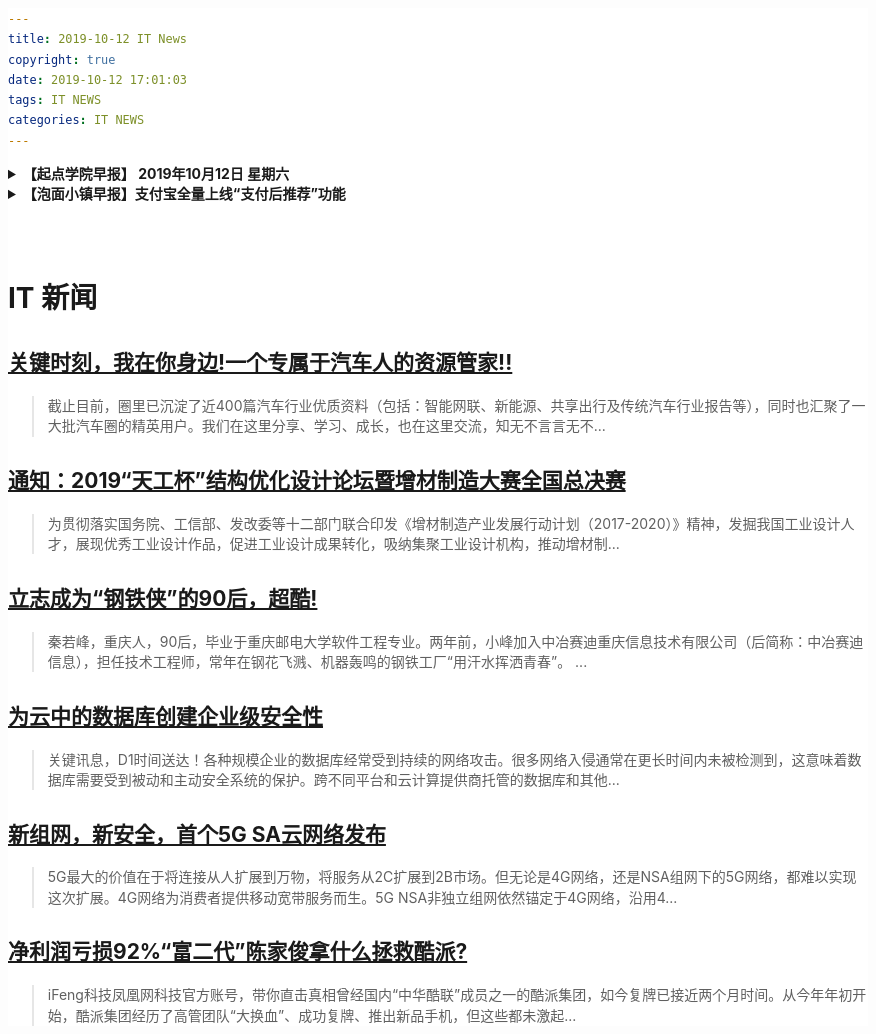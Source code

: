```yaml
---
title: 2019-10-12 IT News
copyright: true
date: 2019-10-12 17:01:03
tags: IT NEWS
categories: IT NEWS
---
```

<details><summary><b>【起点学院早报】 2019年10月12日 星期六</b></summary></details>
<details><summary><b>【泡面小镇早报】支付宝全量上线“支付后推荐”功能</b></summary></details>

<p>&nbsp;</p>

# IT 新闻 
 ## [关键时刻，我在你身边!一个专属于汽车人的资源管家!!](http://mp.weixin.qq.com/s?src=11&timestamp=1570870804&ver=1907&signature=eEHptPrrHhtEUJcSJ0I9MFJ48YqIif9JVh9yECvM4iu9YBSc04PiBg1nIfk*go9wzzU5cNRWYA620yF7uCX3nck8KT4WIIkyIVfBZFXjjh2iKpYXNq2KL8pHuw1KA0Yd&new=1)
 > 截止目前，圈里已沉淀了近400篇汽车行业优质资料（包括：智能网联、新能源、共享出行及传统汽车行业报告等），同时也汇聚了一大批汽车圈的精英用户。我们在这里分享、学习、成长，也在这里交流，知无不言言无不...
 ## [通知：2019“天工杯”结构优化设计论坛暨增材制造大赛全国总决赛](http://mp.weixin.qq.com/s?src=11&timestamp=1570870804&ver=1907&signature=nUnMdaBXZFpMCdMSzwf6frSjUukqiHnGOR5w8SEEmOh6rywHvNK9fiiBAkyWVWi4Kl0mYq2L4CSzNidhCBi5N7qK1ts5s3PO6w*ILTsPojBGVKVbjC7o7ilLBlunAKPl&new=1)
 > 为贯彻落实国务院、工信部、发改委等十二部门联合印发《增材制造产业发展行动计划（2017-2020）》精神，发掘我国工业设计人才，展现优秀工业设计作品，促进工业设计成果转化，吸纳集聚工业设计机构，推动增材制...
 ## [立志成为“钢铁侠”的90后，超酷!](http://mp.weixin.qq.com/s?src=11&timestamp=1570870804&ver=1907&signature=FT1CURt6KNKI*R-hXTY9PvKthWwOW*kywfubdCSrlaLnrzGrpnSBTTOWhBVLxudp4HGzcjPMHFViogipwciyeTeOm02S1gtUIUMcIZ9kkAvrpGSZwTbQO5V6ygkAmqj*&new=1)
 > 秦若峰，重庆人，90后，毕业于重庆邮电大学软件工程专业。两年前，小峰加入中冶赛迪重庆信息技术有限公司（后简称：中冶赛迪信息），担任技术工程师，常年在钢花飞溅、机器轰鸣的钢铁工厂“用汗水挥洒青春”。 ...
 ## [为云中的数据库创建企业级安全性](http://mp.weixin.qq.com/s?src=11&timestamp=1570870804&ver=1907&signature=O4LHoEVxlwTwEB7KkYIYO9MLeaoGPsUOFA*3evroZmpD1tn63-oK1AsT4r4ua4zLKzJ4jJBcI45Tm79EuLkK11Nii6xFA55EFDq*noaeB6AyPfTm1MhfnuvqrdxEXZHP&new=1)
 > 关键讯息，D1时间送达！各种规模企业的数据库经常受到持续的网络攻击。很多网络入侵通常在更长时间内未被检测到，这意味着数据库需要受到被动和主动安全系统的保护。跨不同平台和云计算提供商托管的数据库和其他...
 ## [新组网，新安全，首个5G SA云网络发布](http://mp.weixin.qq.com/s?src=11&timestamp=1570870804&ver=1907&signature=AZfxkMtBaLtfOU77j9zS7cQMX4l9qnO0pPjBq7TPVP4lrQVN8O16uOgJ5VdHcIdJhPhaoIlNlMeCpCM8QikLp5CNk9ZITHX90TVtOZAcmVZDV5wJ4P8uKXz1-1t74CFC&new=1)
 > 5G最大的价值在于将连接从人扩展到万物，将服务从2C扩展到2B市场。但无论是4G网络，还是NSA组网下的5G网络，都难以实现这次扩展。4G网络为消费者提供移动宽带服务而生。5G NSA非独立组网依然锚定于4G网络，沿用4...
 ## [净利润亏损92%“富二代”陈家俊拿什么拯救酷派?](http://mp.weixin.qq.com/s?src=11&timestamp=1570870804&ver=1907&signature=bLvZT37Q2P3WQy1MN0FAd6QOn2qrg*GJcX8ZLAWzokA7fpDRzxFE3PDkehNrWhnToHFo67fZy1COMZIX7oEwWTGgijETO0lHVNF8lFhQx2DM51thlBvD40U4*dldBJLf&new=1)
 > iFeng科技凤凰网科技官方账号，带你直击真相曾经国内“中华酷联”成员之一的酷派集团，如今复牌已接近两个月时间。从今年年初开始，酷派集团经历了高管团队“大换血”、成功复牌、推出新品手机，但这些都未激起...